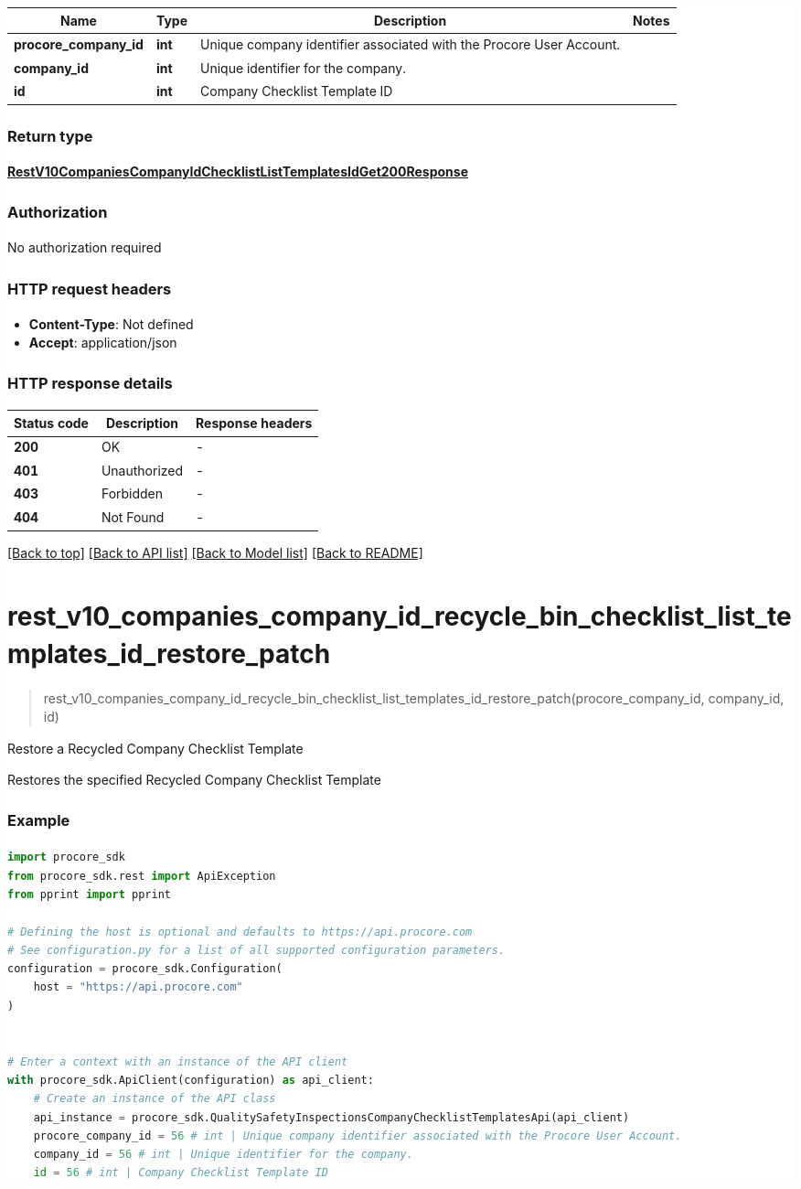 
Name | Type | Description  | Notes
------------- | ------------- | ------------- | -------------
 **procore_company_id** | **int**| Unique company identifier associated with the Procore User Account. | 
 **company_id** | **int**| Unique identifier for the company. | 
 **id** | **int**| Company Checklist Template ID | 

### Return type

[**RestV10CompaniesCompanyIdChecklistListTemplatesIdGet200Response**](RestV10CompaniesCompanyIdChecklistListTemplatesIdGet200Response.md)

### Authorization

No authorization required

### HTTP request headers

 - **Content-Type**: Not defined
 - **Accept**: application/json

### HTTP response details

| Status code | Description | Response headers |
|-------------|-------------|------------------|
**200** | OK |  -  |
**401** | Unauthorized |  -  |
**403** | Forbidden |  -  |
**404** | Not Found |  -  |

[[Back to top]](#) [[Back to API list]](../README.md#documentation-for-api-endpoints) [[Back to Model list]](../README.md#documentation-for-models) [[Back to README]](../README.md)

# **rest_v10_companies_company_id_recycle_bin_checklist_list_templates_id_restore_patch**
> rest_v10_companies_company_id_recycle_bin_checklist_list_templates_id_restore_patch(procore_company_id, company_id, id)

Restore a Recycled Company Checklist Template

Restores the specified Recycled Company Checklist Template

### Example


```python
import procore_sdk
from procore_sdk.rest import ApiException
from pprint import pprint

# Defining the host is optional and defaults to https://api.procore.com
# See configuration.py for a list of all supported configuration parameters.
configuration = procore_sdk.Configuration(
    host = "https://api.procore.com"
)


# Enter a context with an instance of the API client
with procore_sdk.ApiClient(configuration) as api_client:
    # Create an instance of the API class
    api_instance = procore_sdk.QualitySafetyInspectionsCompanyChecklistTemplatesApi(api_client)
    procore_company_id = 56 # int | Unique company identifier associated with the Procore User Account.
    company_id = 56 # int | Unique identifier for the company.
    id = 56 # int | Company Checklist Template ID
```